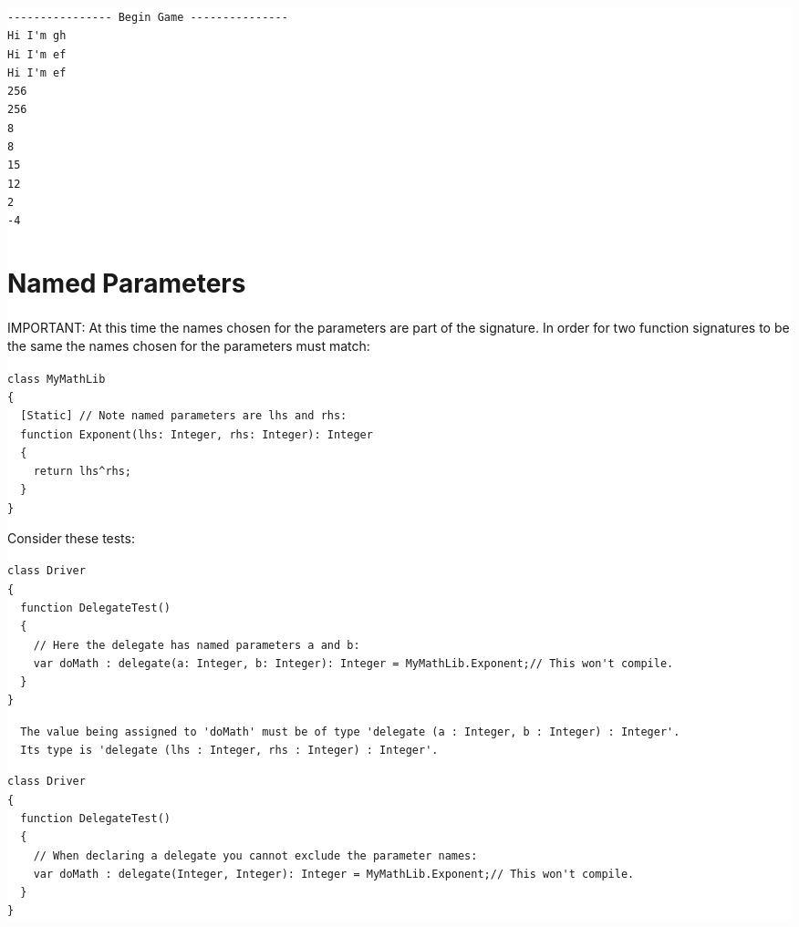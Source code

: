 ```name=Console Output
---------------- Begin Game ---------------
Hi I'm gh
Hi I'm ef
Hi I'm ef
256
256
8
8
15
12
2
-4    
```

 # Named Parameters
IMPORTANT: At this time the names chosen for the parameters are part of the signature. In order for two function signatures to be the same the names chosen for the parameters must match:

```lang=csharp, name=MyMathLib
class MyMathLib
{
  [Static] // Note named parameters are lhs and rhs:
  function Exponent(lhs: Integer, rhs: Integer): Integer
  {
    return lhs^rhs;
  }
}
```

Consider these tests:

```lang=csharp, name=Invalid Delegate Parameter Names
class Driver
{
  function DelegateTest()
  {
    // Here the delegate has named parameters a and b:
    var doMath : delegate(a: Integer, b: Integer): Integer = MyMathLib.Exponent;// This won't compile.
  }
}
```

```name=Console Output
  The value being assigned to 'doMath' must be of type 'delegate (a : Integer, b : Integer) : Integer'. 
  Its type is 'delegate (lhs : Integer, rhs : Integer) : Integer'.
```

```lang=csharp, name=Excluded Parameter Names
class Driver
{
  function DelegateTest()
  {
    // When declaring a delegate you cannot exclude the parameter names:
    var doMath : delegate(Integer, Integer): Integer = MyMathLib.Exponent;// This won't compile.
  }
}
```

